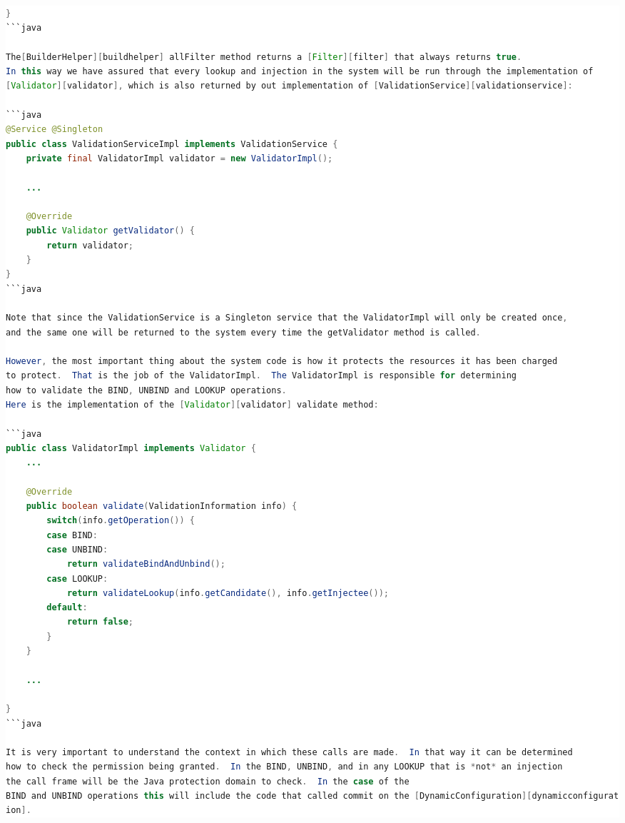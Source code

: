 ```java
}
```java

The[BuilderHelper][buildhelper] allFilter method returns a [Filter][filter] that always returns true.
In this way we have assured that every lookup and injection in the system will be run through the implementation of 
[Validator][validator], which is also returned by out implementation of [ValidationService][validationservice]:
 
```java
@Service @Singleton
public class ValidationServiceImpl implements ValidationService {
    private final ValidatorImpl validator = new ValidatorImpl();
    
    ...

    @Override
    public Validator getValidator() {
        return validator;
    }
}
```java

Note that since the ValidationService is a Singleton service that the ValidatorImpl will only be created once,
and the same one will be returned to the system every time the getValidator method is called.

However, the most important thing about the system code is how it protects the resources it has been charged
to protect.  That is the job of the ValidatorImpl.  The ValidatorImpl is responsible for determining
how to validate the BIND, UNBIND and LOOKUP operations.
Here is the implementation of the [Validator][validator] validate method:
 
```java
public class ValidatorImpl implements Validator {
    ...
    
    @Override
    public boolean validate(ValidationInformation info) {
        switch(info.getOperation()) {
        case BIND:
        case UNBIND:
            return validateBindAndUnbind();
        case LOOKUP:
            return validateLookup(info.getCandidate(), info.getInjectee());
        default:
            return false;
        }
    }
    
    ...
    
}
```java

It is very important to understand the context in which these calls are made.  In that way it can be determined
how to check the permission being granted.  In the BIND, UNBIND, and in any LOOKUP that is *not* an injection
the call frame will be the Java protection domain to check.  In the case of the
BIND and UNBIND operations this will include the code that called commit on the [DynamicConfiguration][dynamicconfiguration].
```

[servicelocator]: apidocs/org/glassfish/hk2/api/ServiceLocator.html
[validationservice]: apidocs/org/glassfish/hk2/api/ValidationService.html
[validator]: apidocs/org/glassfish/hk2/api/Validator.html
[filter]: apidocs/org/glassfish/hk2/api/Filter.html
[buildhelper]: apidocs/org/glassfish/hk2/utilities/BuilderHelper.html
[dynamicconfiguration]: apidocs/org/glassfish/hk2/api/DynamicConfiguration.html
[activedescriptor]: apidocs/org/glassfish/hk2/api/ActiveDescriptor.html